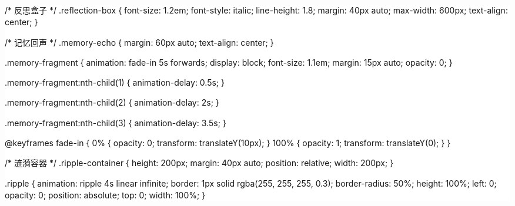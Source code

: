 /* 反思盒子 */
.reflection-box {
  font-size: 1.2em;
  font-style: italic;
  line-height: 1.8;
  margin: 40px auto;
  max-width: 600px;
  text-align: center;
}

/* 记忆回声 */
.memory-echo {
  margin: 60px auto;
  text-align: center;
}

.memory-fragment {
  animation: fade-in 5s forwards;
  display: block;
  font-size: 1.1em;
  margin: 15px auto;
  opacity: 0;
}

.memory-fragment:nth-child(1) {
  animation-delay: 0.5s;
}

.memory-fragment:nth-child(2) {
  animation-delay: 2s;
}

.memory-fragment:nth-child(3) {
  animation-delay: 3.5s;
}

@keyframes fade-in {
  0% { opacity: 0; transform: translateY(10px); }
  100% { opacity: 1; transform: translateY(0); }
}

/* 涟漪容器 */
.ripple-container {
  height: 200px;
  margin: 40px auto;
  position: relative;
  width: 200px;
}

.ripple {
  animation: ripple 4s linear infinite;
  border: 1px solid rgba(255, 255, 255, 0.3);
  border-radius: 50%;
  height: 100%;
  left: 0;
  opacity: 0;
  position: absolute;
  top: 0;
  width: 100%;
}
